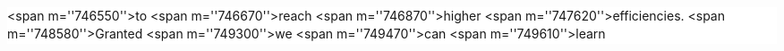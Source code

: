   <span m=''746550''>to</span> <span m=''746670''>reach</span> <span m=''746870''>higher</span>
  <span m=''747620''>efficiencies.</span> <span m=''748580''>Granted</span> <span
  m=''749300''>we</span> <span m=''749470''>can</span> <span m=''749610''>learn</span>
